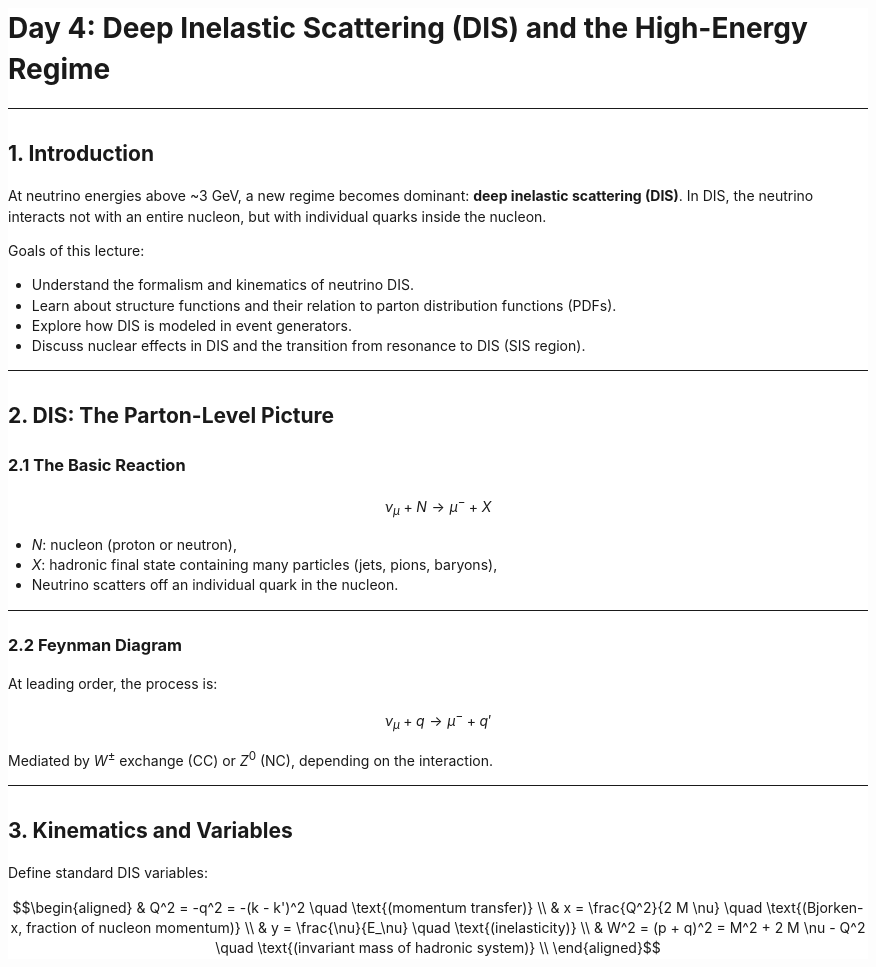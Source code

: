 # **Day 4: Deep Inelastic Scattering (DIS) and the High-Energy Regime**

---

## **1. Introduction**

At neutrino energies above \~3 GeV, a new regime becomes dominant: **deep inelastic scattering (DIS)**. In DIS, the neutrino interacts not with an entire nucleon, but with individual quarks inside the nucleon.

Goals of this lecture:

* Understand the formalism and kinematics of neutrino DIS.
* Learn about structure functions and their relation to parton distribution functions (PDFs).
* Explore how DIS is modeled in event generators.
* Discuss nuclear effects in DIS and the transition from resonance to DIS (SIS region).

---

## **2. DIS: The Parton-Level Picture**

### 2.1 The Basic Reaction

```math
\nu_\mu + N \rightarrow \mu^- + X
```

* $N$: nucleon (proton or neutron),
* $X$: hadronic final state containing many particles (jets, pions, baryons),
* Neutrino scatters off an individual quark in the nucleon.

---

### 2.2 Feynman Diagram

At leading order, the process is:

```math
\nu_\mu + q \rightarrow \mu^- + q'
```

Mediated by $W^\pm$ exchange (CC) or $Z^0$ (NC), depending on the interaction.

---

## **3. Kinematics and Variables**

Define standard DIS variables:

```math
\begin{aligned}
& Q^2 = -q^2 = -(k - k')^2 \quad \text{(momentum transfer)} \\
& x = \frac{Q^2}{2 M \nu} \quad \text{(Bjorken-x, fraction of nucleon momentum)} \\
& y = \frac{\nu}{E_\nu} \quad \text{(inelasticity)} \\
& W^2 = (p + q)^2 = M^2 + 2 M \nu - Q^2 \quad \text{(invariant mass of hadronic system)} \\
\end{aligned}
```
